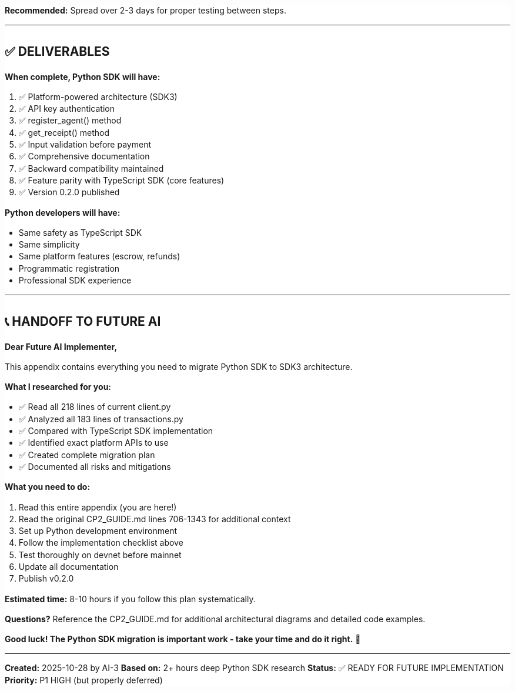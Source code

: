 **Recommended:** Spread over 2-3 days for proper testing between steps.

---

## ✅ DELIVERABLES

**When complete, Python SDK will have:**

1. ✅ Platform-powered architecture (SDK3)
2. ✅ API key authentication
3. ✅ register_agent() method
4. ✅ get_receipt() method
5. ✅ Input validation before payment
6. ✅ Comprehensive documentation
7. ✅ Backward compatibility maintained
8. ✅ Feature parity with TypeScript SDK (core features)
9. ✅ Version 0.2.0 published

**Python developers will have:**
- Same safety as TypeScript SDK
- Same simplicity
- Same platform features (escrow, refunds)
- Programmatic registration
- Professional SDK experience

---

## 📞 HANDOFF TO FUTURE AI

**Dear Future AI Implementer,**

This appendix contains everything you need to migrate Python SDK to SDK3 architecture.

**What I researched for you:**
- ✅ Read all 218 lines of current client.py
- ✅ Analyzed all 183 lines of transactions.py
- ✅ Compared with TypeScript SDK implementation
- ✅ Identified exact platform APIs to use
- ✅ Created complete migration plan
- ✅ Documented all risks and mitigations

**What you need to do:**
1. Read this entire appendix (you are here!)
2. Read the original CP2_GUIDE.md lines 706-1343 for additional context
3. Set up Python development environment
4. Follow the implementation checklist above
5. Test thoroughly on devnet before mainnet
6. Update all documentation
7. Publish v0.2.0

**Estimated time:** 8-10 hours if you follow this plan systematically.

**Questions?** Reference the CP2_GUIDE.md for additional architectural diagrams and detailed code examples.

**Good luck! The Python SDK migration is important work - take your time and do it right.** 🐍

---

**Created:** 2025-10-28 by AI-3
**Based on:** 2+ hours deep Python SDK research
**Status:** ✅ READY FOR FUTURE IMPLEMENTATION
**Priority:** P1 HIGH (but properly deferred)
